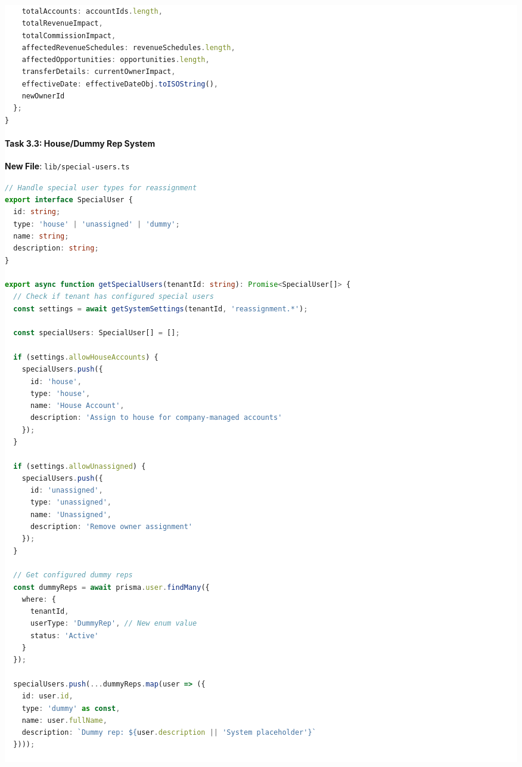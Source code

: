 ```typescript
    totalAccounts: accountIds.length,
    totalRevenueImpact,
    totalCommissionImpact,
    affectedRevenueSchedules: revenueSchedules.length,
    affectedOpportunities: opportunities.length,
    transferDetails: currentOwnerImpact,
    effectiveDate: effectiveDateObj.toISOString(),
    newOwnerId
  };
}
```

#### **Task 3.3: House/Dummy Rep System**
**New File**: `lib/special-users.ts`

```typescript
// Handle special user types for reassignment
export interface SpecialUser {
  id: string;
  type: 'house' | 'unassigned' | 'dummy';
  name: string;
  description: string;
}

export async function getSpecialUsers(tenantId: string): Promise<SpecialUser[]> {
  // Check if tenant has configured special users
  const settings = await getSystemSettings(tenantId, 'reassignment.*');
  
  const specialUsers: SpecialUser[] = [];
  
  if (settings.allowHouseAccounts) {
    specialUsers.push({
      id: 'house',
      type: 'house',
      name: 'House Account',
      description: 'Assign to house for company-managed accounts'
    });
  }
  
  if (settings.allowUnassigned) {
    specialUsers.push({
      id: 'unassigned', 
      type: 'unassigned',
      name: 'Unassigned',
      description: 'Remove owner assignment'
    });
  }
  
  // Get configured dummy reps
  const dummyReps = await prisma.user.findMany({
    where: {
      tenantId,
      userType: 'DummyRep', // New enum value
      status: 'Active'
    }
  });
  
  specialUsers.push(...dummyReps.map(user => ({
    id: user.id,
    type: 'dummy' as const,
    name: user.fullName,
    description: `Dummy rep: ${user.description || 'System placeholder'}`
  })));
  
```